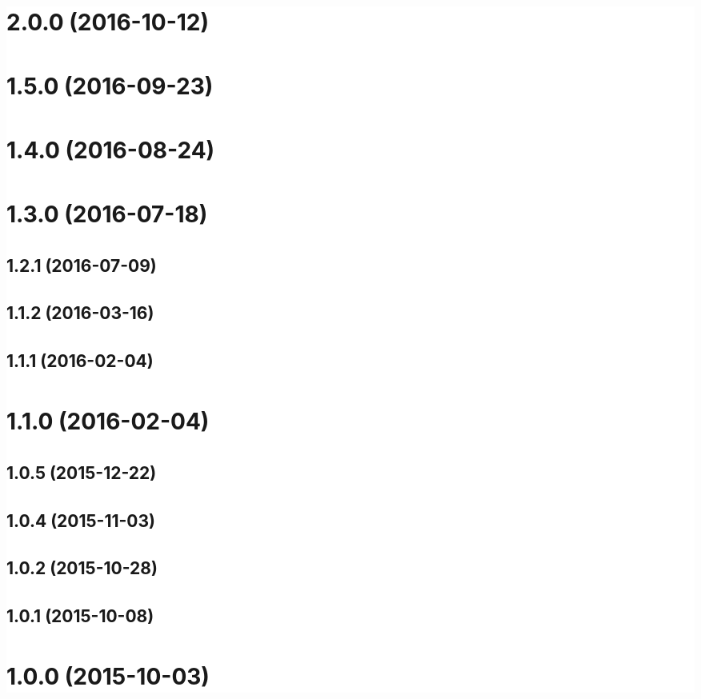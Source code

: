 

# 2.0.0 (2016-10-12)



# 1.5.0 (2016-09-23)



# 1.4.0 (2016-08-24)



# 1.3.0 (2016-07-18)



## 1.2.1 (2016-07-09)



## 1.1.2 (2016-03-16)



## 1.1.1 (2016-02-04)



# 1.1.0 (2016-02-04)



## 1.0.5 (2015-12-22)



## 1.0.4 (2015-11-03)



## 1.0.2 (2015-10-28)



## 1.0.1 (2015-10-08)



# 1.0.0 (2015-10-03)

